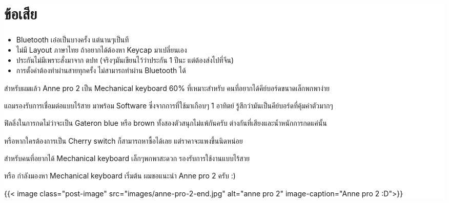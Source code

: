 # ข้อเสีย

- Bluetooth เอ๋อเป็นบางครั้ง แต่นานๆเป็นที
- ไม่มี Layout ภาษาไทย ถ้าอยากได้ต้องหา Keycap มาเปลี่ยนเอง
- ประกันไม่มีเพราะสั่งมาจาก ตปท (จริงๆมันเขียนไว้ว่าประกัน 1 ปีนะ แต่ต้องส่งไปที่จีน)
- การตั้งค่าต้องทำผ่านสายทุกครั้ง ไม่สามารถทำผ่าน Bluetooth ได้

สำหรับผมแล้ว Anne pro 2 เป็น Mechanical keyboard 60% ที่เหมาะสำหรับ คนที่อยากได้คีย์บอร์ดขนาดเล็กพกพาง่าย

แถมรองรับการเชื่อมต่อแบบไร้สาย มาพร้อม Software ซึ่งจากการที่ใช้มาเกือบๆ 1 อาทิตย์ รู้สึกว่ามันเป็นคีย์บอร์ดที่คุ้มค่าตัวมากๆ

ฟิลลิ่งในการกดไม่ว่าจะเป็น Gateron blue หรือ brown ทั้งสองตัวสนุกไม่แพ้กันครับ ต่างกันที่เสียงและน้ำหนักการกดแค่นั้น

หรือหากใครต้องการเป็น Cherry switch ก็สามารถหาซื้อได้เลย แต่ราคาจะแพงขึ้นนิดหน่อย

สำหรับคนที่อยากได้ Mechanical keyboard เล็กๆพกพาสะดวก รองรับการใช้งานแบบไร้สาย

หรือ กำลังมองหา Mechanical keyboard เริ่มต้น ผมขอแนะนำ Anne pro 2 ครับ :)

{{< image class="post-image" src="images/anne-pro-2-end.jpg" alt="anne pro 2" image-caption="Anne pro 2 :D">}}
